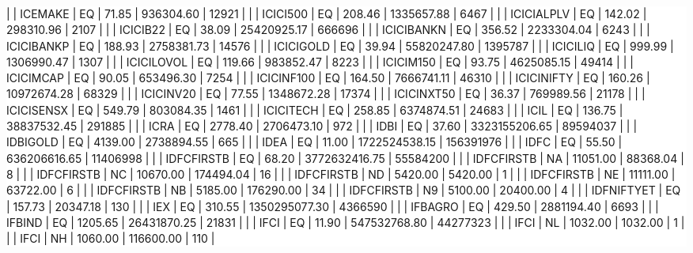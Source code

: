 |  | ICEMAKE | EQ | 71.85 | 936304.60 | 12921 |
|  | ICICI500 | EQ | 208.46 | 1335657.88 | 6467 |
|  | ICICIALPLV | EQ | 142.02 | 298310.96 | 2107 |
|  | ICICIB22 | EQ | 38.09 | 25420925.17 | 666696 |
|  | ICICIBANKN | EQ | 356.52 | 2233304.04 | 6243 |
|  | ICICIBANKP | EQ | 188.93 | 2758381.73 | 14576 |
|  | ICICIGOLD | EQ | 39.94 | 55820247.80 | 1395787 |
|  | ICICILIQ | EQ | 999.99 | 1306990.47 | 1307 |
|  | ICICILOVOL | EQ | 119.66 | 983852.47 | 8223 |
|  | ICICIM150 | EQ | 93.75 | 4625085.15 | 49414 |
|  | ICICIMCAP | EQ | 90.05 | 653496.30 | 7254 |
|  | ICICINF100 | EQ | 164.50 | 7666741.11 | 46310 |
|  | ICICINIFTY | EQ | 160.26 | 10972674.28 | 68329 |
|  | ICICINV20 | EQ | 77.55 | 1348672.28 | 17374 |
|  | ICICINXT50 | EQ | 36.37 | 769989.56 | 21178 |
|  | ICICISENSX | EQ | 549.79 | 803084.35 | 1461 |
|  | ICICITECH | EQ | 258.85 | 6374874.51 | 24683 |
|  | ICIL | EQ | 136.75 | 38837532.45 | 291885 |
|  | ICRA | EQ | 2778.40 | 2706473.10 | 972 |
|  | IDBI | EQ | 37.60 | 3323155206.65 | 89594037 |
|  | IDBIGOLD | EQ | 4139.00 | 2738894.55 | 665 |
|  | IDEA | EQ | 11.00 | 1722524538.15 | 156391976 |
|  | IDFC | EQ | 55.50 | 636206616.65 | 11406998 |
|  | IDFCFIRSTB | EQ | 68.20 | 3772632416.75 | 55584200 |
|  | IDFCFIRSTB | NA | 11051.00 | 88368.04 | 8 |
|  | IDFCFIRSTB | NC | 10670.00 | 174494.04 | 16 |
|  | IDFCFIRSTB | ND | 5420.00 | 5420.00 | 1 |
|  | IDFCFIRSTB | NE | 11111.00 | 63722.00 | 6 |
|  | IDFCFIRSTB | NB | 5185.00 | 176290.00 | 34 |
|  | IDFCFIRSTB | N9 | 5100.00 | 20400.00 | 4 |
|  | IDFNIFTYET | EQ | 157.73 | 20347.18 | 130 |
|  | IEX | EQ | 310.55 | 1350295077.30 | 4366590 |
|  | IFBAGRO | EQ | 429.50 | 2881194.40 | 6693 |
|  | IFBIND | EQ | 1205.65 | 26431870.25 | 21831 |
|  | IFCI | EQ | 11.90 | 547532768.80 | 44277323 |
|  | IFCI | NL | 1032.00 | 1032.00 | 1 |
|  | IFCI | NH | 1060.00 | 116600.00 | 110 |